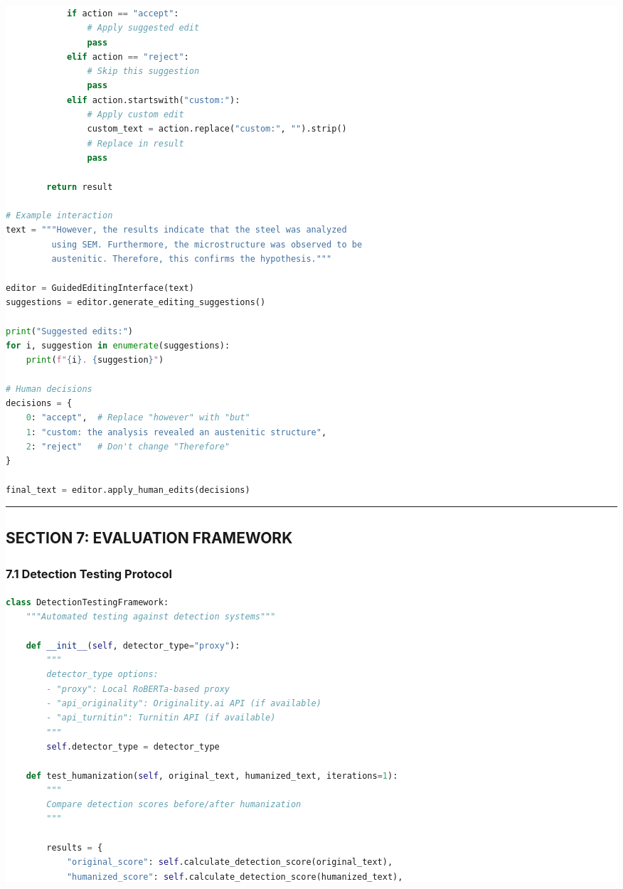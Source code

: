 ```python
            if action == "accept":
                # Apply suggested edit
                pass
            elif action == "reject":
                # Skip this suggestion
                pass
            elif action.startswith("custom:"):
                # Apply custom edit
                custom_text = action.replace("custom:", "").strip()
                # Replace in result
                pass

        return result

# Example interaction
text = """However, the results indicate that the steel was analyzed
         using SEM. Furthermore, the microstructure was observed to be
         austenitic. Therefore, this confirms the hypothesis."""

editor = GuidedEditingInterface(text)
suggestions = editor.generate_editing_suggestions()

print("Suggested edits:")
for i, suggestion in enumerate(suggestions):
    print(f"{i}. {suggestion}")

# Human decisions
decisions = {
    0: "accept",  # Replace "however" with "but"
    1: "custom: the analysis revealed an austenitic structure",
    2: "reject"   # Don't change "Therefore"
}

final_text = editor.apply_human_edits(decisions)
```

---

## SECTION 7: EVALUATION FRAMEWORK

### 7.1 Detection Testing Protocol

```python
class DetectionTestingFramework:
    """Automated testing against detection systems"""

    def __init__(self, detector_type="proxy"):
        """
        detector_type options:
        - "proxy": Local RoBERTa-based proxy
        - "api_originality": Originality.ai API (if available)
        - "api_turnitin": Turnitin API (if available)
        """
        self.detector_type = detector_type

    def test_humanization(self, original_text, humanized_text, iterations=1):
        """
        Compare detection scores before/after humanization
        """

        results = {
            "original_score": self.calculate_detection_score(original_text),
            "humanized_score": self.calculate_detection_score(humanized_text),
```